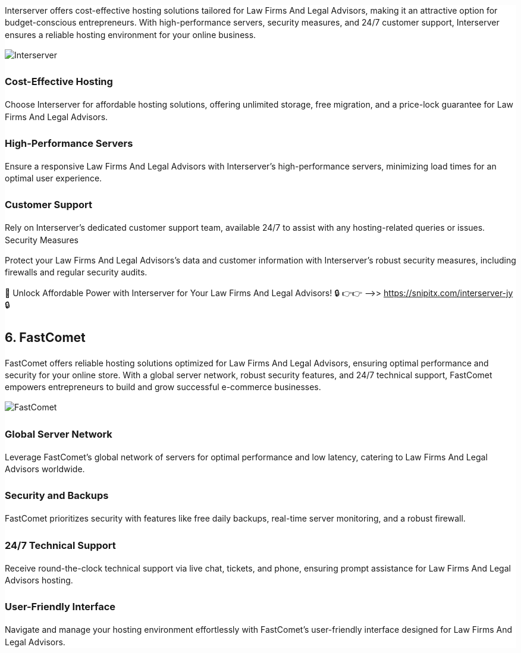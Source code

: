 Interserver offers cost-effective hosting solutions tailored for Law Firms And Legal Advisors, making it an attractive option for budget-conscious entrepreneurs. With high-performance servers, security measures, and 24/7 customer support, Interserver ensures a reliable hosting environment for your online business.

![Interserver](https://i.imgur.com/OM5dOEW.jpeg "Interserver Hosting")

### Cost-Effective Hosting
Choose Interserver for affordable hosting solutions, offering unlimited storage, free migration, and a price-lock guarantee for Law Firms And Legal Advisors.

### High-Performance Servers
Ensure a responsive Law Firms And Legal Advisors with Interserver’s high-performance servers, minimizing load times for an optimal user experience.

### Customer Support
Rely on Interserver’s dedicated customer support team, available 24/7 to assist with any hosting-related queries or issues.
Security Measures

Protect your Law Firms And Legal Advisors’s data and customer information with Interserver’s robust security measures, including firewalls and regular security audits.

💸 Unlock Affordable Power with Interserver for Your Law Firms And Legal Advisors! 🔒
👉👉 -->> https://snipitx.com/interserver-jy 🔒

## 6. FastComet

FastComet offers reliable hosting solutions optimized for Law Firms And Legal Advisors, ensuring optimal performance and security for your online store. With a global server network, robust security features, and 24/7 technical support, FastComet empowers entrepreneurs to build and grow successful e-commerce businesses.

![FastComet](https://i.imgur.com/7qgXuWp.png "FastComet Hosting")

### Global Server Network
Leverage FastComet’s global network of servers for optimal performance and low latency, catering to Law Firms And Legal Advisors worldwide.

### Security and Backups
FastComet prioritizes security with features like free daily backups, real-time server monitoring, and a robust firewall.

### 24/7 Technical Support
Receive round-the-clock technical support via live chat, tickets, and phone, ensuring prompt assistance for Law Firms And Legal Advisors hosting.

### User-Friendly Interface
Navigate and manage your hosting environment effortlessly with FastComet’s user-friendly interface designed for Law Firms And Legal Advisors.
